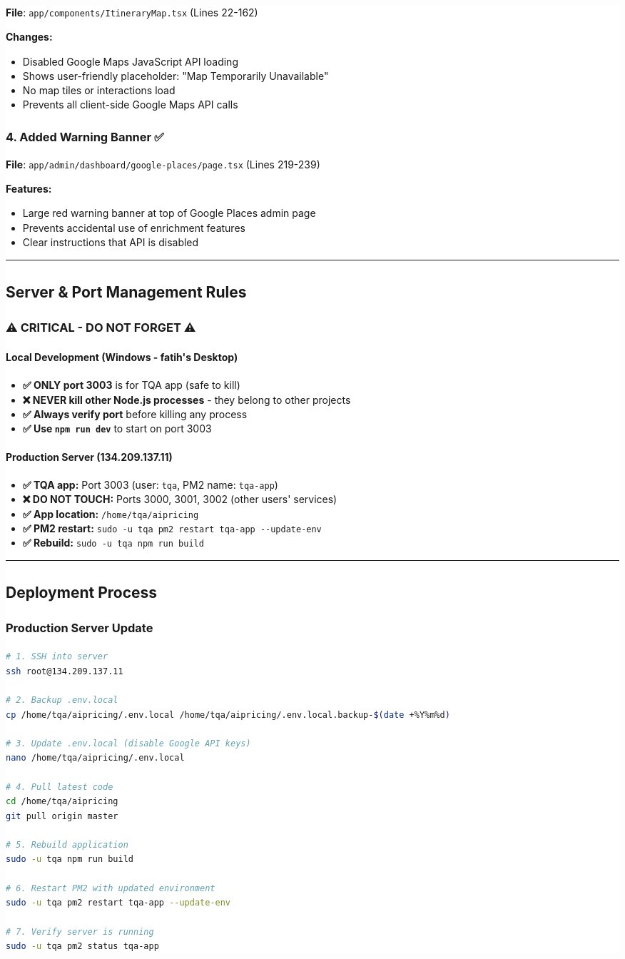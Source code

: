 **File**: `app/components/ItineraryMap.tsx` (Lines 22-162)

**Changes:**
- Disabled Google Maps JavaScript API loading
- Shows user-friendly placeholder: "Map Temporarily Unavailable"
- No map tiles or interactions load
- Prevents all client-side Google Maps API calls

### 4. **Added Warning Banner** ✅

**File**: `app/admin/dashboard/google-places/page.tsx` (Lines 219-239)

**Features:**
- Large red warning banner at top of Google Places admin page
- Prevents accidental use of enrichment features
- Clear instructions that API is disabled

---

## Server & Port Management Rules

### ⚠️ CRITICAL - DO NOT FORGET ⚠️

#### Local Development (Windows - fatih's Desktop)
- **✅ ONLY port 3003** is for TQA app (safe to kill)
- **❌ NEVER kill other Node.js processes** - they belong to other projects
- **✅ Always verify port** before killing any process
- **✅ Use `npm run dev`** to start on port 3003

#### Production Server (134.209.137.11)
- **✅ TQA app:** Port 3003 (user: `tqa`, PM2 name: `tqa-app`)
- **❌ DO NOT TOUCH:** Ports 3000, 3001, 3002 (other users' services)
- **✅ App location:** `/home/tqa/aipricing`
- **✅ PM2 restart:** `sudo -u tqa pm2 restart tqa-app --update-env`
- **✅ Rebuild:** `sudo -u tqa npm run build`

---

## Deployment Process

### Production Server Update

```bash
# 1. SSH into server
ssh root@134.209.137.11

# 2. Backup .env.local
cp /home/tqa/aipricing/.env.local /home/tqa/aipricing/.env.local.backup-$(date +%Y%m%d)

# 3. Update .env.local (disable Google API keys)
nano /home/tqa/aipricing/.env.local

# 4. Pull latest code
cd /home/tqa/aipricing
git pull origin master

# 5. Rebuild application
sudo -u tqa npm run build

# 6. Restart PM2 with updated environment
sudo -u tqa pm2 restart tqa-app --update-env

# 7. Verify server is running
sudo -u tqa pm2 status tqa-app
```